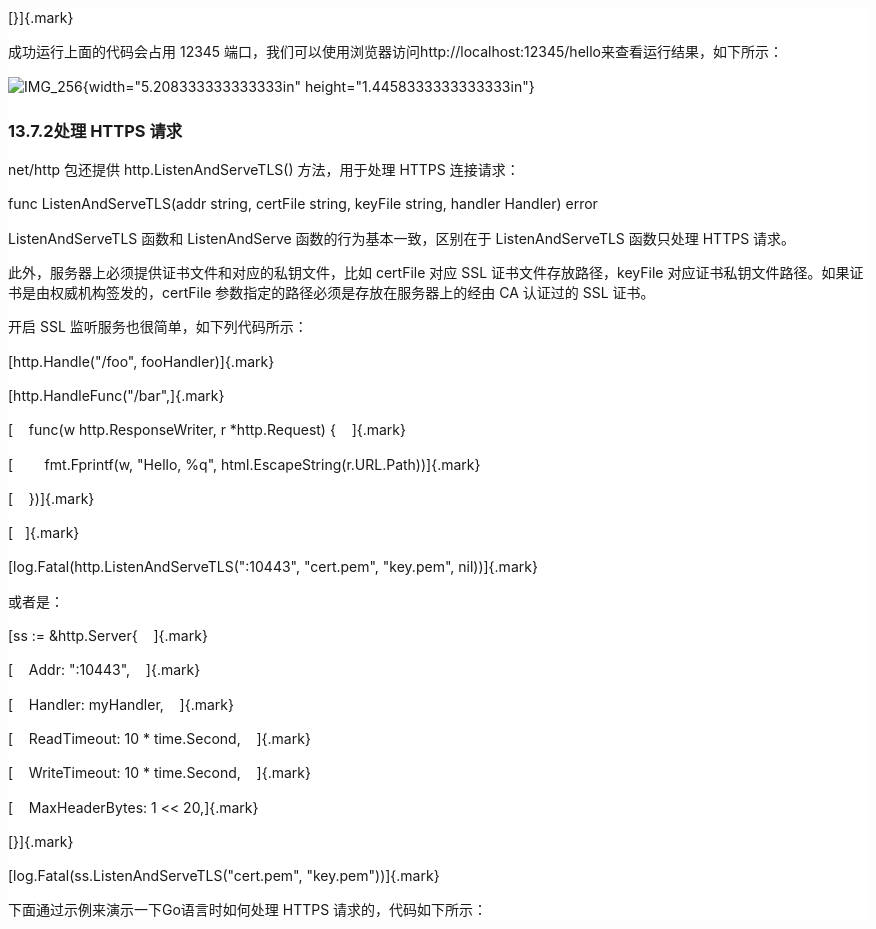 [}]{.mark}

成功运行上面的代码会占用 12345
端口，我们可以使用浏览器访问http://localhost:12345/hello来查看运行结果，如下所示：

![IMG_256](media/image5.png){width="5.208333333333333in"
height="1.4458333333333333in"}

### 13.7.2处理 HTTPS 请求

net/http 包还提供 http.ListenAndServeTLS() 方法，用于处理 HTTPS
连接请求：

func ListenAndServeTLS(addr string, certFile string, keyFile string,
handler Handler) error

ListenAndServeTLS 函数和 ListenAndServe 函数的行为基本一致，区别在于
ListenAndServeTLS 函数只处理 HTTPS 请求。

此外，服务器上必须提供证书文件和对应的私钥文件，比如 certFile 对应 SSL
证书文件存放路径，keyFile
对应证书私钥文件路径。如果证书是由权威机构签发的，certFile
参数指定的路径必须是存放在服务器上的经由 CA 认证过的 SSL 证书。

开启 SSL 监听服务也很简单，如下列代码所示：

[http.Handle(\"/foo\", fooHandler)]{.mark}

[http.HandleFunc(\"/bar\",]{.mark}

[    func(w http.ResponseWriter, r \*http.Request) {    ]{.mark}

[        fmt.Fprintf(w, \"Hello, %q\",
html.EscapeString(r.URL.Path))]{.mark}

[    })]{.mark}

[   ]{.mark}

[log.Fatal(http.ListenAndServeTLS(\":10443\", \"cert.pem\", \"key.pem\",
nil))]{.mark}

或者是：

[ss := &http.Server{    ]{.mark}

[    Addr: \":10443\",    ]{.mark}

[    Handler: myHandler,    ]{.mark}

[    ReadTimeout: 10 \* time.Second,    ]{.mark}

[    WriteTimeout: 10 \* time.Second,    ]{.mark}

[    MaxHeaderBytes: 1 \<\< 20,]{.mark}

[}]{.mark}

[log.Fatal(ss.ListenAndServeTLS(\"cert.pem\", \"key.pem\"))]{.mark}

下面通过示例来演示一下Go语言时如何处理 HTTPS 请求的，代码如下所示：
